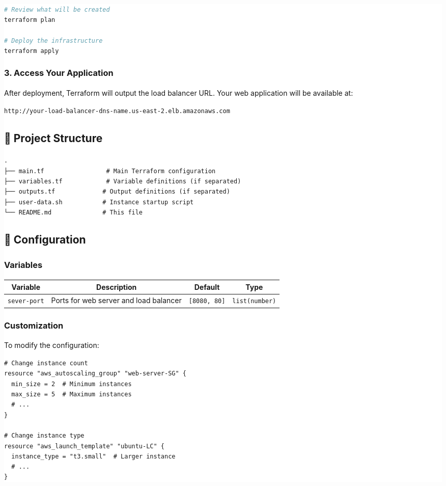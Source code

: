 ```bash
# Review what will be created
terraform plan

# Deploy the infrastructure
terraform apply
```

### 3. Access Your Application

After deployment, Terraform will output the load balancer URL. Your web application will be available at:
```
http://your-load-balancer-dns-name.us-east-2.elb.amazonaws.com
```

## 📁 Project Structure

```
.
├── main.tf                 # Main Terraform configuration
├── variables.tf            # Variable definitions (if separated)
├── outputs.tf             # Output definitions (if separated)
├── user-data.sh           # Instance startup script
└── README.md              # This file
```

## 🔧 Configuration

### Variables

| Variable | Description | Default | Type |
|----------|-------------|---------|------|
| `sever-port` | Ports for web server and load balancer | `[8080, 80]` | `list(number)` |

### Customization

To modify the configuration:

```hcl
# Change instance count
resource "aws_autoscaling_group" "web-server-SG" {
  min_size = 2  # Minimum instances
  max_size = 5  # Maximum instances
  # ...
}

# Change instance type
resource "aws_launch_template" "ubuntu-LC" {
  instance_type = "t3.small"  # Larger instance
  # ...
}
```
